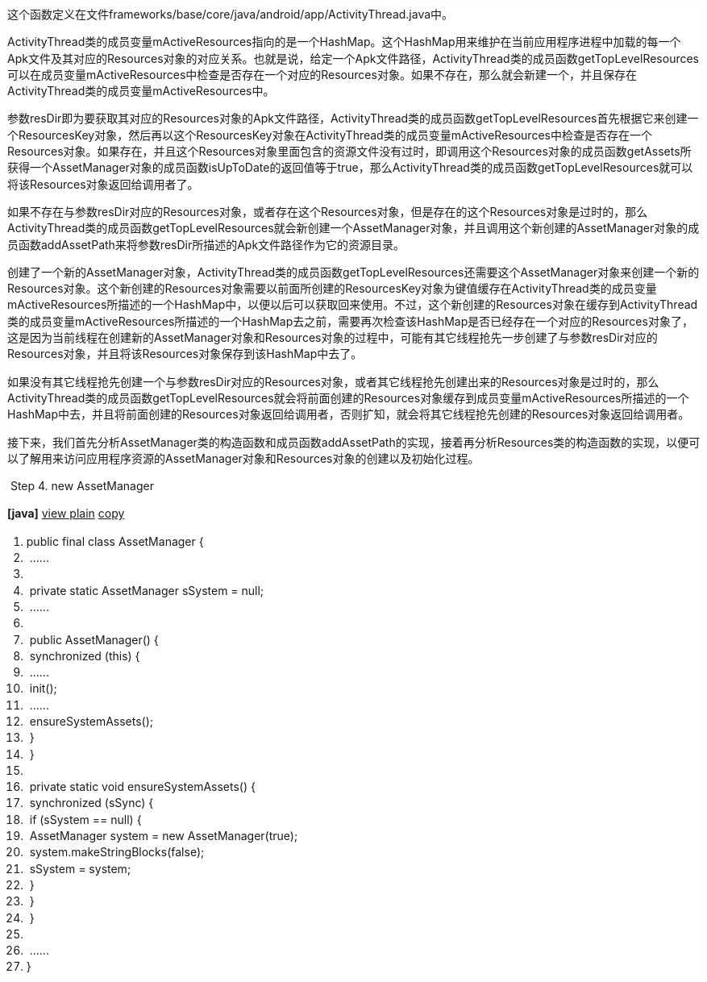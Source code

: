 ​        这个函数定义在文件frameworks/base/core/java/android/app/ActivityThread.java中。

​        ActivityThread类的成员变量mActiveResources指向的是一个HashMap。这个HashMap用来维护在当前应用程序进程中加载的每一个Apk文件及其对应的Resources对象的对应关系。也就是说，给定一个Apk文件路径，ActivityThread类的成员函数getTopLevelResources可以在成员变量mActiveResources中检查是否存在一个对应的Resources对象。如果不存在，那么就会新建一个，并且保存在ActivityThread类的成员变量mActiveResources中。

​        参数resDir即为要获取其对应的Resources对象的Apk文件路径，ActivityThread类的成员函数getTopLevelResources首先根据它来创建一个ResourcesKey对象，然后再以这个ResourcesKey对象在ActivityThread类的成员变量mActiveResources中检查是否存在一个Resources对象。如果存在，并且这个Resources对象里面包含的资源文件没有过时，即调用这个Resources对象的成员函数getAssets所获得一个AssetManager对象的成员函数isUpToDate的返回值等于true，那么ActivityThread类的成员函数getTopLevelResources就可以将该Resources对象返回给调用者了。

​        如果不存在与参数resDir对应的Resources对象，或者存在这个Resources对象，但是存在的这个Resources对象是过时的，那么ActivityThread类的成员函数getTopLevelResources就会新创建一个AssetManager对象，并且调用这个新创建的AssetManager对象的成员函数addAssetPath来将参数resDir所描述的Apk文件路径作为它的资源目录。

​        创建了一个新的AssetManager对象，ActivityThread类的成员函数getTopLevelResources还需要这个AssetManager对象来创建一个新的Resources对象。这个新创建的Resources对象需要以前面所创建的ResourcesKey对象为键值缓存在ActivityThread类的成员变量mActiveResources所描述的一个HashMap中，以便以后可以获取回来使用。不过，这个新创建的Resources对象在缓存到ActivityThread类的成员变量mActiveResources所描述的一个HashMap去之前，需要再次检查该HashMap是否已经存在一个对应的Resources对象了，这是因为当前线程在创建新的AssetManager对象和Resources对象的过程中，可能有其它线程抢先一步创建了与参数resDir对应的Resources对象，并且将该Resources对象保存到该HashMap中去了。

​        如果没有其它线程抢先创建一个与参数resDir对应的Resources对象，或者其它线程抢先创建出来的Resources对象是过时的，那么ActivityThread类的成员函数getTopLevelResources就会将前面创建的Resources对象缓存到成员变量mActiveResources所描述的一个HashMap中去，并且将前面创建的Resources对象返回给调用者，否则扩知，就会将其它线程抢先创建的Resources对象返回给调用者。

​        接下来，我们首先分析AssetManager类的构造函数和成员函数addAssetPath的实现，接着再分析Resources类的构造函数的实现，以便可以了解用来访问应用程序资源的AssetManager对象和Resources对象的创建以及初始化过程。

​        Step 4. new AssetManager

**[java]** [view plain](http://blog.csdn.net/luoshengyang/article/details/8791064#) [copy](http://blog.csdn.net/luoshengyang/article/details/8791064#)

1. public final class AssetManager {  
2. ​    ......  
3.   
4. ​    private static AssetManager sSystem = null;  
5. ​    ......  
6.   
7. ​    public AssetManager() {  
8. ​        synchronized (this) {  
9. ​            ......  
10. ​            init();  
11. ​            ......  
12. ​            ensureSystemAssets();  
13. ​        }  
14. ​    }  
15.   
16. ​    private static void ensureSystemAssets() {  
17. ​        synchronized (sSync) {  
18. ​            if (sSystem == null) {  
19. ​                AssetManager system = new AssetManager(true);  
20. ​                system.makeStringBlocks(false);  
21. ​                sSystem = system;  
22. ​            }  
23. ​        }  
24. ​    }  
25.   
26. ​    ......  
27. }  
